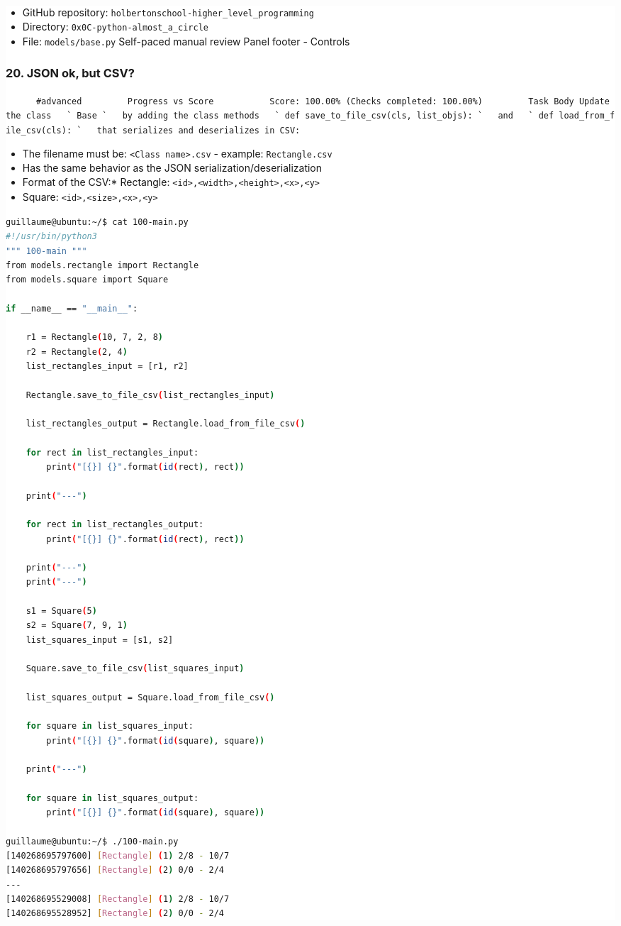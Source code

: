 * GitHub repository:  ` holbertonschool-higher_level_programming ` 
* Directory:  ` 0x0C-python-almost_a_circle ` 
* File:  ` models/base.py ` 
 Self-paced manual review  Panel footer - Controls 
### 20. JSON ok, but CSV?
          #advanced         Progress vs Score           Score: 100.00% (Checks completed: 100.00%)         Task Body Update the class   ` Base `   by adding the class methods   ` def save_to_file_csv(cls, list_objs): `   and   ` def load_from_file_csv(cls): `   that serializes and deserializes in CSV:
* The filename must be:  ` <Class name>.csv `  - example:  ` Rectangle.csv ` 
* Has the same behavior as the JSON serialization/deserialization
* Format of the CSV:* Rectangle:  ` <id>,<width>,<height>,<x>,<y> ` 
* Square:  ` <id>,<size>,<x>,<y> ` 

```bash
guillaume@ubuntu:~/$ cat 100-main.py
#!/usr/bin/python3
""" 100-main """
from models.rectangle import Rectangle
from models.square import Square

if __name__ == "__main__":

    r1 = Rectangle(10, 7, 2, 8)
    r2 = Rectangle(2, 4)
    list_rectangles_input = [r1, r2]

    Rectangle.save_to_file_csv(list_rectangles_input)

    list_rectangles_output = Rectangle.load_from_file_csv()

    for rect in list_rectangles_input:
        print("[{}] {}".format(id(rect), rect))

    print("---")

    for rect in list_rectangles_output:
        print("[{}] {}".format(id(rect), rect))

    print("---")
    print("---")

    s1 = Square(5)
    s2 = Square(7, 9, 1)
    list_squares_input = [s1, s2]

    Square.save_to_file_csv(list_squares_input)

    list_squares_output = Square.load_from_file_csv()

    for square in list_squares_input:
        print("[{}] {}".format(id(square), square))

    print("---")

    for square in list_squares_output:
        print("[{}] {}".format(id(square), square))

guillaume@ubuntu:~/$ ./100-main.py
[140268695797600] [Rectangle] (1) 2/8 - 10/7
[140268695797656] [Rectangle] (2) 0/0 - 2/4
---
[140268695529008] [Rectangle] (1) 2/8 - 10/7
[140268695528952] [Rectangle] (2) 0/0 - 2/4
```